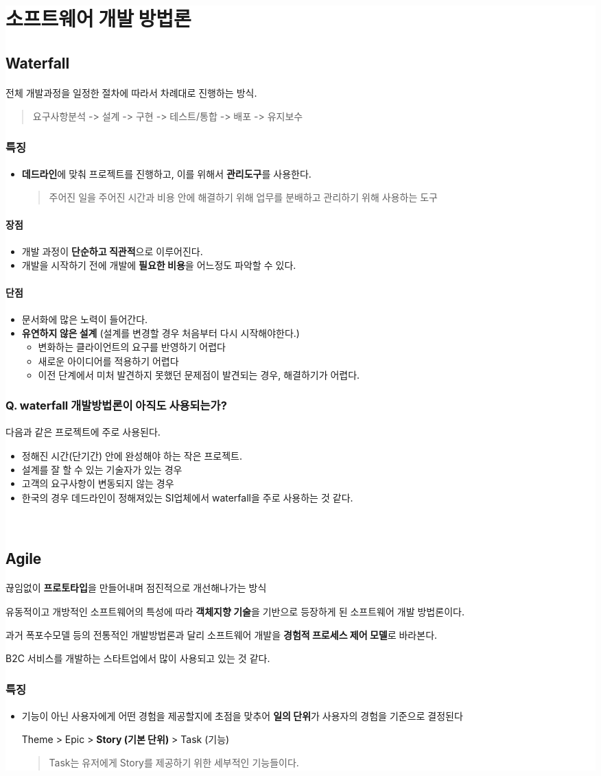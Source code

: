 # 소프트웨어 개발 방법론

## Waterfall

전체 개발과정을 일정한 절차에 따라서 차례대로 진행하는 방식.

> 요구사항분석 -> 설계 -> 구현 ->  테스트/통합 -> 배포 -> 유지보수

### 특징

* **데드라인**에 맞춰 프로젝트를 진행하고, 이를 위해서 **관리도구**를 사용한다.

  > 주어진 일을 주어진 시간과 비용 안에 해결하기 위해 업무를 분배하고 관리하기 위해 사용하는 도구

#### 장점

* 개발 과정이 **단순하고 직관적**으로 이루어진다.
* 개발을 시작하기 전에 개발에 **필요한 비용**을 어느정도 파악할 수 있다.

#### 단점

* 문서화에 많은 노력이 들어간다.
* **유연하지 않은 설계** (설계를 변경할 경우 처음부터 다시 시작해야한다.)
  * 변화하는 클라이언트의 요구를 반영하기 어렵다
  * 새로운 아이디어를 적용하기 어렵다
  * 이전 단계에서 미처 발견하지 못했던 문제점이 발견되는 경우, 해결하기가 어렵다.

### Q. waterfall 개발방법론이 아직도 사용되는가?

다음과 같은 프로젝트에 주로 사용된다.

* 정해진 시간(단기간) 안에 완성해야 하는 작은 프로젝트.
* 설계를 잘 할 수 있는 기술자가 있는 경우
* 고객의 요구사항이 변동되지 않는 경우
* 한국의 경우 데드라인이 정해져있는 SI업체에서 waterfall을 주로 사용하는 것 같다.

<br>

## Agile

끊임없이 **프로토타입**을 만들어내며 점진적으로 개선해나가는 방식

유동적이고 개방적인 소프트웨어의 특성에 따라 **객체지향 기술**을 기반으로 등장하게 된 소프트웨어 개발 방법론이다.

과거 폭포수모델 등의 전통적인 개발방법론과 달리 소프트웨어 개발을 **경험적 프로세스 제어 모델**로 바라본다.

B2C 서비스를 개발하는 스타트업에서 많이 사용되고 있는 것 같다.

### 특징

* 기능이 아닌 사용자에게 어떤 경험을 제공할지에 초점을 맞추어 **일의 단위**가 사용자의 경험을 기준으로 결정된다

  Theme > Epic > **Story (기본 단위)** > Task (기능)

  > Task는 유저에게 Story를 제공하기 위한 세부적인 기능들이다.
